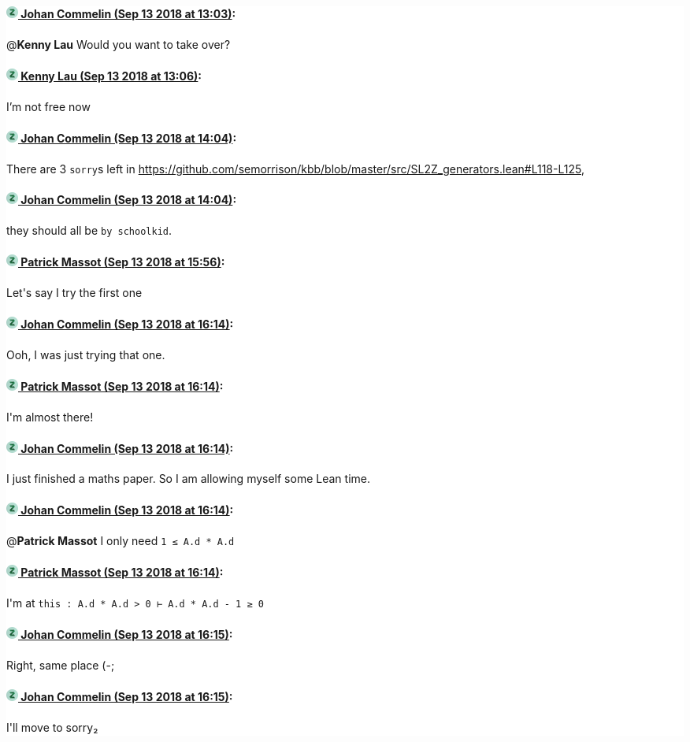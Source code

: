 #### [![Click to go to Zulip](../../assets/img/zulip2.png) Johan Commelin (Sep 13 2018 at 13:03)](https://leanprover.zulipchat.com/#narrow/stream/141825-kbb/topic/generators/near/133876357):
@**Kenny Lau** Would you want to take over?

#### [![Click to go to Zulip](../../assets/img/zulip2.png) Kenny Lau (Sep 13 2018 at 13:06)](https://leanprover.zulipchat.com/#narrow/stream/141825-kbb/topic/generators/near/133876502):
I’m not free now

#### [![Click to go to Zulip](../../assets/img/zulip2.png) Johan Commelin (Sep 13 2018 at 14:04)](https://leanprover.zulipchat.com/#narrow/stream/141825-kbb/topic/generators/near/133879346):
There are 3 `sorry`s left in https://github.com/semorrison/kbb/blob/master/src/SL2Z_generators.lean#L118-L125,

#### [![Click to go to Zulip](../../assets/img/zulip2.png) Johan Commelin (Sep 13 2018 at 14:04)](https://leanprover.zulipchat.com/#narrow/stream/141825-kbb/topic/generators/near/133879350):
they should all be `by schoolkid`.

#### [![Click to go to Zulip](../../assets/img/zulip2.png) Patrick Massot (Sep 13 2018 at 15:56)](https://leanprover.zulipchat.com/#narrow/stream/141825-kbb/topic/generators/near/133886099):
Let's say I try the first one

#### [![Click to go to Zulip](../../assets/img/zulip2.png) Johan Commelin (Sep 13 2018 at 16:14)](https://leanprover.zulipchat.com/#narrow/stream/141825-kbb/topic/generators/near/133887384):
Ooh, I was just trying that one.

#### [![Click to go to Zulip](../../assets/img/zulip2.png) Patrick Massot (Sep 13 2018 at 16:14)](https://leanprover.zulipchat.com/#narrow/stream/141825-kbb/topic/generators/near/133887395):
I'm almost there!

#### [![Click to go to Zulip](../../assets/img/zulip2.png) Johan Commelin (Sep 13 2018 at 16:14)](https://leanprover.zulipchat.com/#narrow/stream/141825-kbb/topic/generators/near/133887396):
I just finished a maths paper. So I am allowing myself some Lean time.

#### [![Click to go to Zulip](../../assets/img/zulip2.png) Johan Commelin (Sep 13 2018 at 16:14)](https://leanprover.zulipchat.com/#narrow/stream/141825-kbb/topic/generators/near/133887413):
@**Patrick Massot** I only need `1 ≤ A.d * A.d`

#### [![Click to go to Zulip](../../assets/img/zulip2.png) Patrick Massot (Sep 13 2018 at 16:14)](https://leanprover.zulipchat.com/#narrow/stream/141825-kbb/topic/generators/near/133887417):
I'm at `this : A.d * A.d > 0
⊢ A.d * A.d - 1 ≥ 0`

#### [![Click to go to Zulip](../../assets/img/zulip2.png) Johan Commelin (Sep 13 2018 at 16:15)](https://leanprover.zulipchat.com/#narrow/stream/141825-kbb/topic/generators/near/133887434):
Right, same place (-;

#### [![Click to go to Zulip](../../assets/img/zulip2.png) Johan Commelin (Sep 13 2018 at 16:15)](https://leanprover.zulipchat.com/#narrow/stream/141825-kbb/topic/generators/near/133887447):
I'll move to sorry₂
